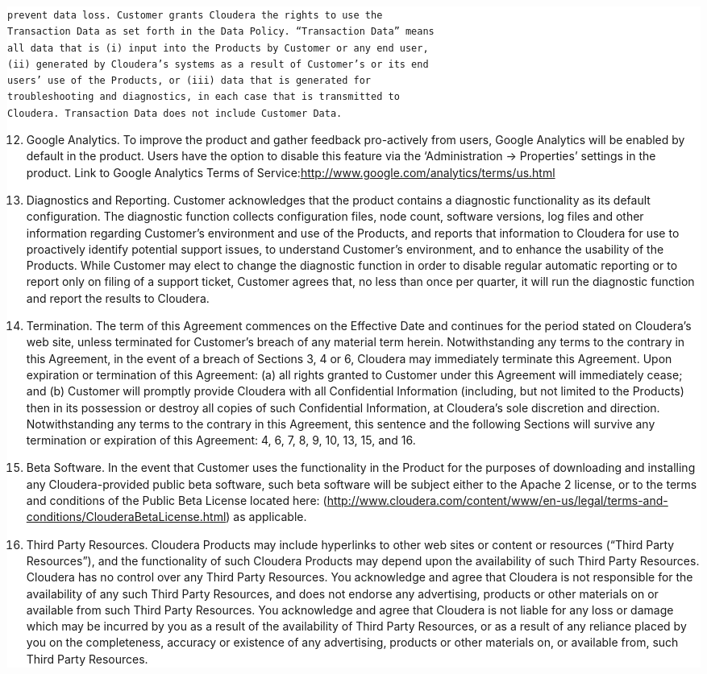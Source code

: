     prevent data loss. Customer grants Cloudera the rights to use the
    Transaction Data as set forth in the Data Policy. “Transaction Data” means
    all data that is (i) input into the Products by Customer or any end user,
    (ii) generated by Cloudera’s systems as a result of Customer’s or its end
    users’ use of the Products, or (iii) data that is generated for
    troubleshooting and diagnostics, in each case that is transmitted to
    Cloudera. Transaction Data does not include Customer Data.

12. Google Analytics. To improve the product and gather feedback pro-actively
    from users, Google Analytics will be enabled by default in the product.
    Users have the option to disable this feature via the ‘Administration ->
    Properties’ settings in the product. Link to Google Analytics Terms of
    Service:http://www.google.com/analytics/terms/us.html

13. Diagnostics and Reporting. Customer acknowledges that the product contains a
    diagnostic functionality as its default configuration. The diagnostic
    function collects configuration files, node count, software versions, log
    files and other information regarding Customer’s environment and use of the
    Products, and reports that information to Cloudera for use to proactively
    identify potential support issues, to understand Customer’s environment, and
    to enhance the usability of the Products. While Customer may elect to change
    the diagnostic function in order to disable regular automatic reporting or
    to report only on filing of a support ticket, Customer agrees that, no less
    than once per quarter, it will run the diagnostic function and report the
    results to Cloudera.

14. Termination. The term of this Agreement commences on the Effective Date and
    continues for the period stated on Cloudera’s web site, unless terminated
    for Customer’s breach of any material term herein. Notwithstanding any terms
    to the contrary in this Agreement, in the event of a breach of Sections 3, 4
    or 6, Cloudera may immediately terminate this Agreement. Upon expiration or
    termination of this Agreement: (a) all rights granted to Customer under this
    Agreement will immediately cease; and (b) Customer will promptly provide
    Cloudera with all Confidential Information (including, but not limited to
    the Products) then in its possession or destroy all copies of such
    Confidential Information, at Cloudera’s sole discretion and direction.
    Notwithstanding any terms to the contrary in this Agreement, this sentence
    and the following Sections will survive any termination or expiration of
    this Agreement: 4, 6, 7, 8, 9, 10, 13, 15, and 16.

15. Beta Software. In the event that Customer uses the functionality in the
    Product for the purposes of downloading and installing any Cloudera-provided
    public beta software, such beta software will be subject either to the
    Apache 2 license, or to the terms and conditions of the Public Beta License
    located here:
    (http://www.cloudera.com/content/www/en-us/legal/terms-and-conditions/ClouderaBetaLicense.html)
    as applicable.

16. Third Party Resources. Cloudera Products may include hyperlinks to other web
    sites or content or resources (“Third Party Resources”), and the
    functionality of such Cloudera Products may depend upon the availability of
    such Third Party Resources. Cloudera has no control over any Third Party
    Resources. You acknowledge and agree that Cloudera is not responsible for
    the availability of any such Third Party Resources, and does not endorse any
    advertising, products or other materials on or available from such Third
    Party Resources. You acknowledge and agree that Cloudera is not liable for
    any loss or damage which may be incurred by you as a result of the
    availability of Third Party Resources, or as a result of any reliance placed
    by you on the completeness, accuracy or existence of any advertising,
    products or other materials on, or available from, such Third Party
    Resources.
